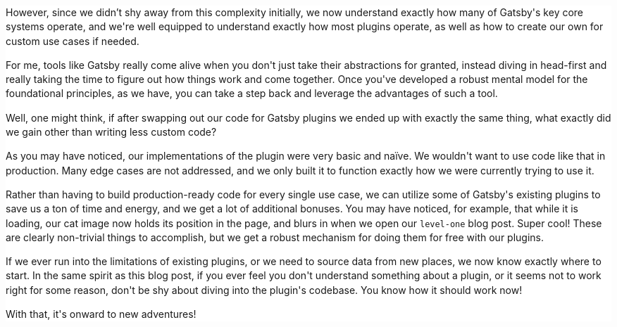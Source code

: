However, since we didn’t shy away from this complexity initially, we now understand exactly how many of Gatsby's key core systems operate, and we're well equipped to understand exactly how most plugins operate, as well as how to create our own for custom use cases if needed.

For me, tools like Gatsby really come alive when you don't just take their abstractions for granted, instead diving in head-first and really taking the time to figure out how things work and come together. Once you've developed a robust mental model for the foundational principles, as we have, you can take a step back and leverage the advantages of such a tool.

Well, one might think, if after swapping out our code for Gatsby plugins we ended up with exactly the same thing, what exactly did we gain other than writing less custom code?

As you may have noticed, our implementations of the plugin were very basic and naïve. We wouldn't want to use code like that in production. Many edge cases are not addressed, and we only built it to function exactly how we were currently trying to use it.

Rather than having to build production-ready code for every single use case, we can utilize some of Gatsby's existing plugins to save us a ton of time and energy, and we get a lot of additional bonuses. You may have noticed, for example, that while it is loading, our cat image now holds its position in the page, and blurs in when we open our `level-one` blog post. Super cool! These are clearly non-trivial things to accomplish, but we get a robust mechanism for doing them for free with our plugins.

If we ever run into the limitations of existing plugins, or we need to source data from new places, we now know exactly where to start. In the same spirit as this blog post, if you ever feel you don't understand something about a plugin, or it seems not to work right for some reason, don't be shy about diving into the plugin's codebase. You know how it should work now!

With that, it's onward to new adventures!
